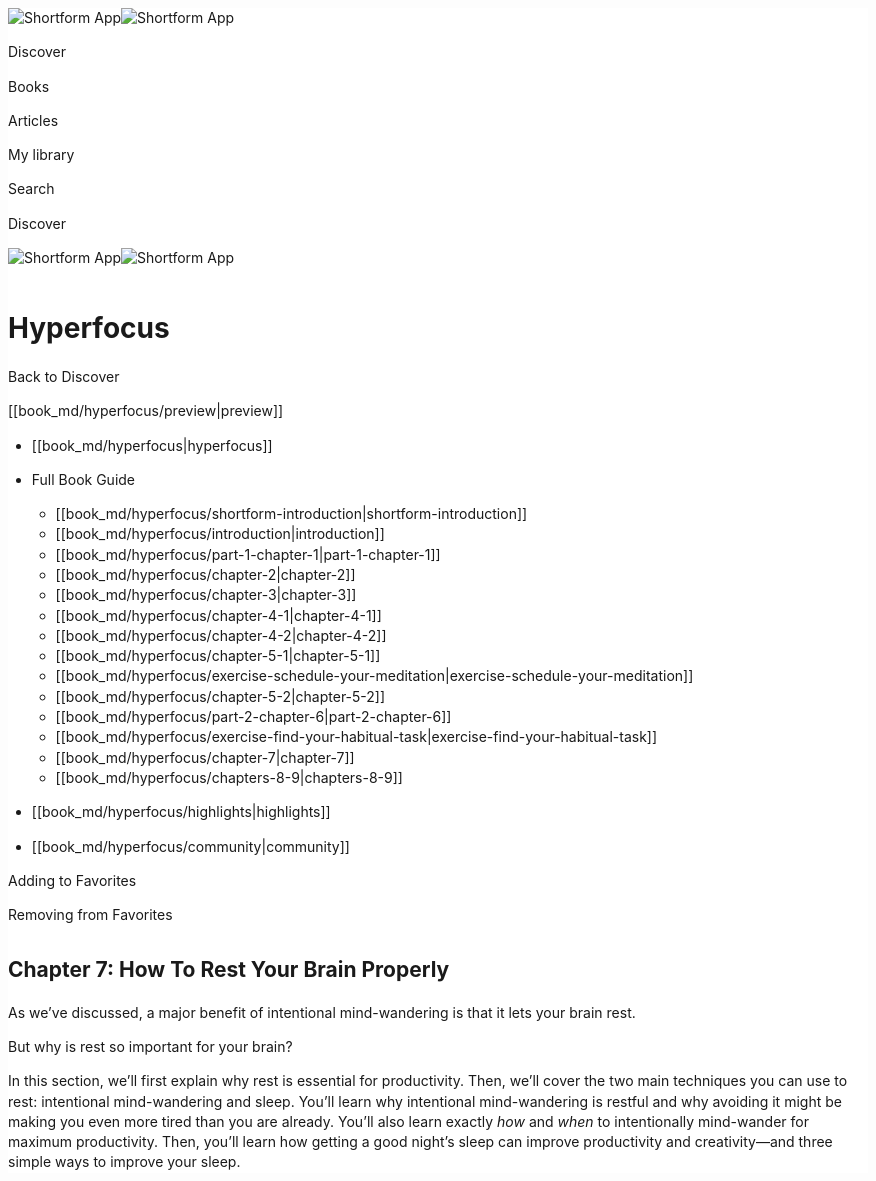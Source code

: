 ![Shortform App](/img/logo.36a2399e.svg)![Shortform App](/img/logo-dark.70c1b072.svg)

Discover

Books

Articles

My library

Search

Discover

![Shortform App](/img/logo.36a2399e.svg)![Shortform App](/img/logo-dark.70c1b072.svg)

# Hyperfocus

Back to Discover

[[book_md/hyperfocus/preview|preview]]

  * [[book_md/hyperfocus|hyperfocus]]
  * Full Book Guide

    * [[book_md/hyperfocus/shortform-introduction|shortform-introduction]]
    * [[book_md/hyperfocus/introduction|introduction]]
    * [[book_md/hyperfocus/part-1-chapter-1|part-1-chapter-1]]
    * [[book_md/hyperfocus/chapter-2|chapter-2]]
    * [[book_md/hyperfocus/chapter-3|chapter-3]]
    * [[book_md/hyperfocus/chapter-4-1|chapter-4-1]]
    * [[book_md/hyperfocus/chapter-4-2|chapter-4-2]]
    * [[book_md/hyperfocus/chapter-5-1|chapter-5-1]]
    * [[book_md/hyperfocus/exercise-schedule-your-meditation|exercise-schedule-your-meditation]]
    * [[book_md/hyperfocus/chapter-5-2|chapter-5-2]]
    * [[book_md/hyperfocus/part-2-chapter-6|part-2-chapter-6]]
    * [[book_md/hyperfocus/exercise-find-your-habitual-task|exercise-find-your-habitual-task]]
    * [[book_md/hyperfocus/chapter-7|chapter-7]]
    * [[book_md/hyperfocus/chapters-8-9|chapters-8-9]]
  * [[book_md/hyperfocus/highlights|highlights]]
  * [[book_md/hyperfocus/community|community]]



Adding to Favorites 

Removing from Favorites 

## Chapter 7: How To Rest Your Brain Properly

As we’ve discussed, a major benefit of intentional mind-wandering is that it lets your brain rest.

But why is rest so important for your brain?

In this section, we’ll first explain why rest is essential for productivity. Then, we’ll cover the two main techniques you can use to rest: intentional mind-wandering and sleep. You’ll learn why intentional mind-wandering is restful and why avoiding it might be making you even more tired than you are already. You’ll also learn exactly _how_ and _when_ to intentionally mind-wander for maximum productivity. Then, you’ll learn how getting a good night’s sleep can improve productivity and creativity—and three simple ways to improve your sleep.
